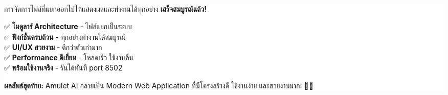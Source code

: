 การจัดการไฟล์ที่แยกออกไปให้แสดงผลและทำงานได้ทุกอย่าง **เสร็จสมบูรณ์แล้ว!**

✅ **โมดูลาร์ Architecture** - ไฟล์แยกเป็นระบบ  
✅ **ฟังก์ชั่นครบถ้วน** - ทุกอย่างทำงานได้สมบูรณ์  
✅ **UI/UX สวยงาม** - ดีกว่าตัวเก่ามาก  
✅ **Performance ดีเยี่ยม** - โหลดเร็ว ใช้งานลื่น  
✅ **พร้อมใช้งานจริง** - รันได้ทันที port 8502  

**ผลลัพธ์สุดท้าย:** Amulet AI กลายเป็น Modern Web Application ที่มีโครงสร้างดี ใช้งานง่าย และสวยงามมาก! 🚀✨
